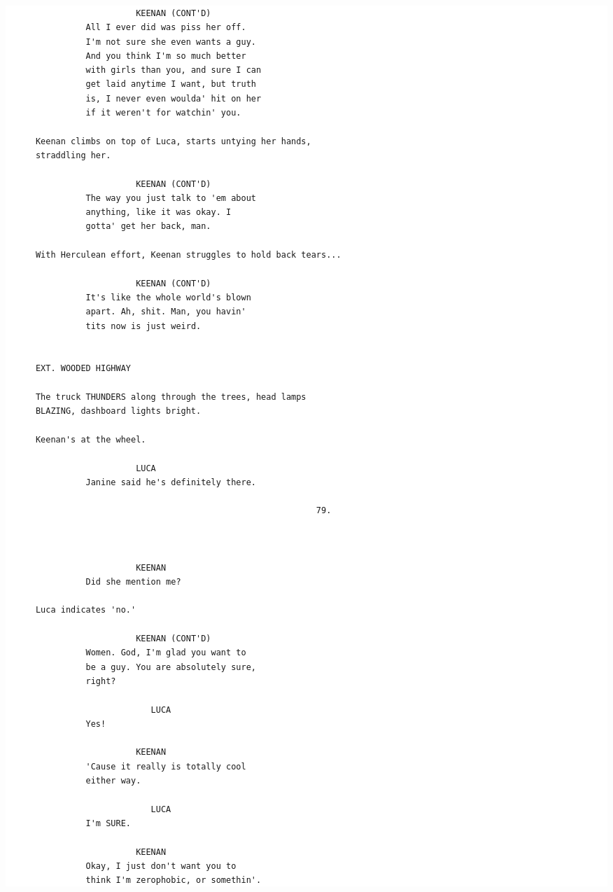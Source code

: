                               KEENAN (CONT'D)
                    All I ever did was piss her off.
                    I'm not sure she even wants a guy.
                    And you think I'm so much better
                    with girls than you, and sure I can
                    get laid anytime I want, but truth
                    is, I never even woulda' hit on her
                    if it weren't for watchin' you.
          
          Keenan climbs on top of Luca, starts untying her hands,
          straddling her.
          
                              KEENAN (CONT'D)
                    The way you just talk to 'em about
                    anything, like it was okay. I
                    gotta' get her back, man.
          
          With Herculean effort, Keenan struggles to hold back tears...
          
                              KEENAN (CONT'D)
                    It's like the whole world's blown
                    apart. Ah, shit. Man, you havin'
                    tits now is just weird.
          
          
          EXT. WOODED HIGHWAY
          
          The truck THUNDERS along through the trees, head lamps
          BLAZING, dashboard lights bright.
          
          Keenan's at the wheel.
          
                              LUCA
                    Janine said he's definitely there.
          
                                                                  79.
          
          
          
                              KEENAN
                    Did she mention me?
          
          Luca indicates 'no.'
          
                              KEENAN (CONT'D)
                    Women. God, I'm glad you want to
                    be a guy. You are absolutely sure,
                    right?
          
                                 LUCA
                    Yes!
          
                              KEENAN
                    'Cause it really is totally cool
                    either way.
          
                                 LUCA
                    I'm SURE.
          
                              KEENAN
                    Okay, I just don't want you to
                    think I'm zerophobic, or somethin'.
          